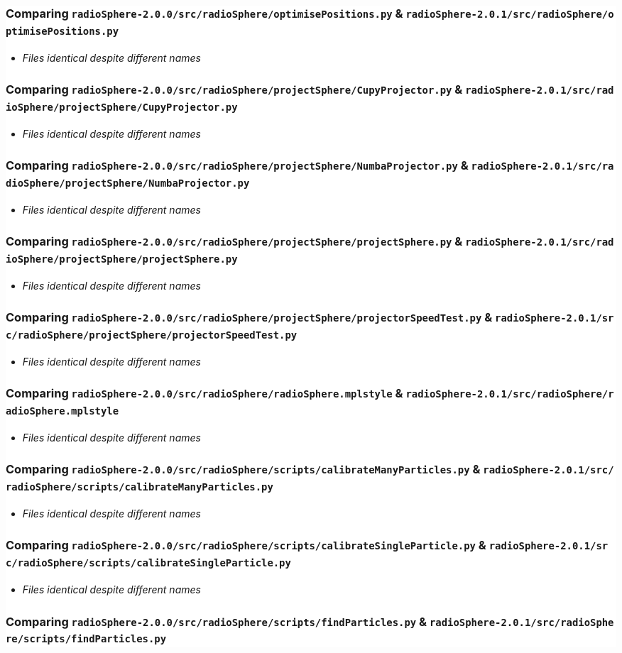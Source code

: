 ### Comparing `radioSphere-2.0.0/src/radioSphere/optimisePositions.py` & `radioSphere-2.0.1/src/radioSphere/optimisePositions.py`

 * *Files identical despite different names*

### Comparing `radioSphere-2.0.0/src/radioSphere/projectSphere/CupyProjector.py` & `radioSphere-2.0.1/src/radioSphere/projectSphere/CupyProjector.py`

 * *Files identical despite different names*

### Comparing `radioSphere-2.0.0/src/radioSphere/projectSphere/NumbaProjector.py` & `radioSphere-2.0.1/src/radioSphere/projectSphere/NumbaProjector.py`

 * *Files identical despite different names*

### Comparing `radioSphere-2.0.0/src/radioSphere/projectSphere/projectSphere.py` & `radioSphere-2.0.1/src/radioSphere/projectSphere/projectSphere.py`

 * *Files identical despite different names*

### Comparing `radioSphere-2.0.0/src/radioSphere/projectSphere/projectorSpeedTest.py` & `radioSphere-2.0.1/src/radioSphere/projectSphere/projectorSpeedTest.py`

 * *Files identical despite different names*

### Comparing `radioSphere-2.0.0/src/radioSphere/radioSphere.mplstyle` & `radioSphere-2.0.1/src/radioSphere/radioSphere.mplstyle`

 * *Files identical despite different names*

### Comparing `radioSphere-2.0.0/src/radioSphere/scripts/calibrateManyParticles.py` & `radioSphere-2.0.1/src/radioSphere/scripts/calibrateManyParticles.py`

 * *Files identical despite different names*

### Comparing `radioSphere-2.0.0/src/radioSphere/scripts/calibrateSingleParticle.py` & `radioSphere-2.0.1/src/radioSphere/scripts/calibrateSingleParticle.py`

 * *Files identical despite different names*

### Comparing `radioSphere-2.0.0/src/radioSphere/scripts/findParticles.py` & `radioSphere-2.0.1/src/radioSphere/scripts/findParticles.py`
